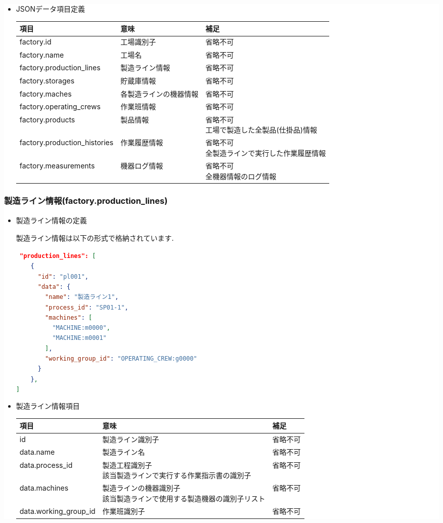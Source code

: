 * JSONデータ項目定義

    |項目|意味|補足|  
    |:-|:-|:-|  
    |factory.id|工場識別子|省略不可|  
    |factory.name|工場名|省略不可|  
    |factory.production_lines|製造ライン情報|省略不可|  
    |factory.storages|貯蔵庫情報|省略不可|  
    |factory.maches|各製造ラインの機器情報|省略不可|  
    |factory.operating_crews|作業班情報|省略不可|  
    |factory.products|製品情報|省略不可<BR>工場で製造した全製品(仕掛品)情報|  
    |factory.production_histories|作業履歴情報|省略不可<BR>全製造ラインで実行した作業履歴情報|  
    |factory.measurements|機器ログ情報|省略不可<BR>全機器情報のログ情報|  

### 製造ライン情報(factory.production_lines)

* 製造ライン情報の定義  

  製造ライン情報は以下の形式で格納されています.  

  ``` json
   "production_lines": [
      {
        "id": "pl001",
        "data": {
          "name": "製造ライン1",
          "process_id": "SP01-1",
          "machines": [
            "MACHINE:m0000",
            "MACHINE:m0001"
          ],
          "working_group_id": "OPERATING_CREW:g0000"
        }
      },
  ]
  ```
  
* 製造ライン情報項目  

    |項目|意味|補足|  
    |:-|:-|:-|  
    |id|製造ライン識別子|省略不可|  
    |data.name|製造ライン名|省略不可|  
    |data.process_id|製造工程識別子<BR>該当製造ラインで実行する作業指示書の識別子|省略不可|  
    |data.machines|製造ラインの機器識別子<BR>該当製造ラインで使用する製造機器の識別子リスト |省略不可|  
    |data.working_group_id|作業班識別子|省略不可|  
  